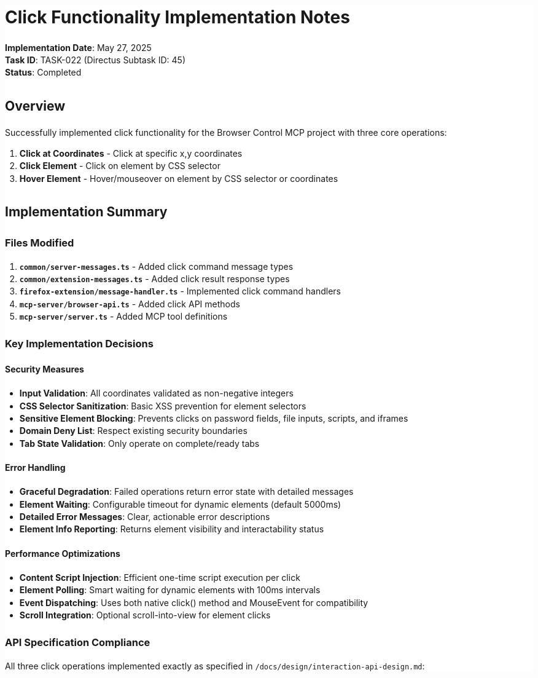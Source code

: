 # Click Functionality Implementation Notes

**Implementation Date**: May 27, 2025  
**Task ID**: TASK-022 (Directus Subtask ID: 45)  
**Status**: Completed

## Overview

Successfully implemented click functionality for the Browser Control MCP project with three core operations:
1. **Click at Coordinates** - Click at specific x,y coordinates
2. **Click Element** - Click on element by CSS selector
3. **Hover Element** - Hover/mouseover on element by CSS selector or coordinates

## Implementation Summary

### Files Modified

1. **`common/server-messages.ts`** - Added click command message types
2. **`common/extension-messages.ts`** - Added click result response types
3. **`firefox-extension/message-handler.ts`** - Implemented click command handlers
4. **`mcp-server/browser-api.ts`** - Added click API methods
5. **`mcp-server/server.ts`** - Added MCP tool definitions

### Key Implementation Decisions

#### Security Measures
- **Input Validation**: All coordinates validated as non-negative integers
- **CSS Selector Sanitization**: Basic XSS prevention for element selectors
- **Sensitive Element Blocking**: Prevents clicks on password fields, file inputs, scripts, and iframes
- **Domain Deny List**: Respect existing security boundaries
- **Tab State Validation**: Only operate on complete/ready tabs

#### Error Handling
- **Graceful Degradation**: Failed operations return error state with detailed messages
- **Element Waiting**: Configurable timeout for dynamic elements (default 5000ms)
- **Detailed Error Messages**: Clear, actionable error descriptions
- **Element Info Reporting**: Returns element visibility and interactability status

#### Performance Optimizations
- **Content Script Injection**: Efficient one-time script execution per click
- **Element Polling**: Smart waiting for dynamic elements with 100ms intervals
- **Event Dispatching**: Uses both native click() method and MouseEvent for compatibility
- **Scroll Integration**: Optional scroll-into-view for element clicks

### API Specification Compliance

All three click operations implemented exactly as specified in `/docs/design/interaction-api-design.md`:

